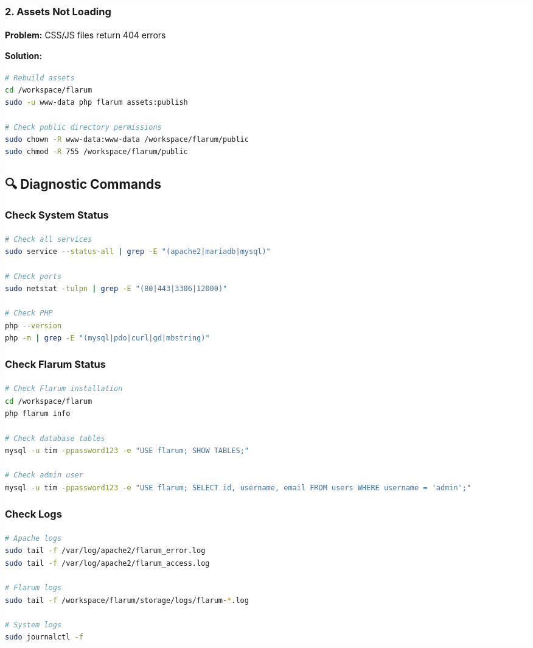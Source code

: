 ### 2. Assets Not Loading

**Problem:** CSS/JS files return 404 errors

**Solution:**
```bash
# Rebuild assets
cd /workspace/flarum
sudo -u www-data php flarum assets:publish

# Check public directory permissions
sudo chown -R www-data:www-data /workspace/flarum/public
sudo chmod -R 755 /workspace/flarum/public
```

## 🔍 Diagnostic Commands

### Check System Status
```bash
# Check all services
sudo service --status-all | grep -E "(apache2|mariadb|mysql)"

# Check ports
sudo netstat -tulpn | grep -E "(80|443|3306|12000)"

# Check PHP
php --version
php -m | grep -E "(mysql|pdo|curl|gd|mbstring)"
```

### Check Flarum Status
```bash
# Check Flarum installation
cd /workspace/flarum
php flarum info

# Check database tables
mysql -u tim -ppassword123 -e "USE flarum; SHOW TABLES;"

# Check admin user
mysql -u tim -ppassword123 -e "USE flarum; SELECT id, username, email FROM users WHERE username = 'admin';"
```

### Check Logs
```bash
# Apache logs
sudo tail -f /var/log/apache2/flarum_error.log
sudo tail -f /var/log/apache2/flarum_access.log

# Flarum logs
sudo tail -f /workspace/flarum/storage/logs/flarum-*.log

# System logs
sudo journalctl -f
```
